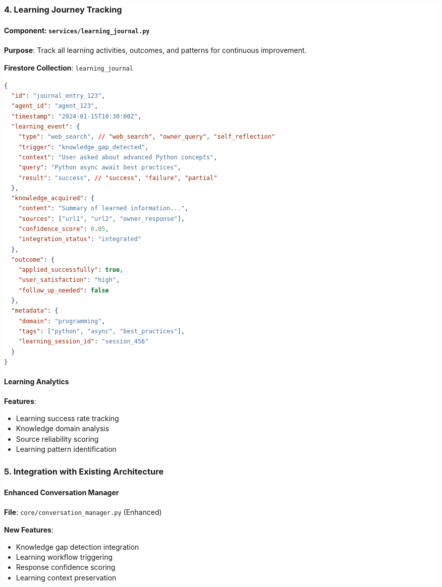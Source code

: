### 4. Learning Journey Tracking

#### Component: `services/learning_journal.py`

**Purpose**: Track all learning activities, outcomes, and patterns for continuous improvement.

**Firestore Collection**: `learning_journal`
```json
{
  "id": "journal_entry_123",
  "agent_id": "agent_123",
  "timestamp": "2024-01-15T10:30:00Z",
  "learning_event": {
    "type": "web_search", // "web_search", "owner_query", "self_reflection"
    "trigger": "knowledge_gap_detected",
    "context": "User asked about advanced Python concepts",
    "query": "Python async await best practices",
    "result": "success", // "success", "failure", "partial"
  },
  "knowledge_acquired": {
    "content": "Summary of learned information...",
    "sources": ["url1", "url2", "owner_response"],
    "confidence_score": 0.85,
    "integration_status": "integrated"
  },
  "outcome": {
    "applied_successfully": true,
    "user_satisfaction": "high",
    "follow_up_needed": false
  },
  "metadata": {
    "domain": "programming",
    "tags": ["python", "async", "best_practices"],
    "learning_session_id": "session_456"
  }
}
```

#### Learning Analytics

**Features**:
- Learning success rate tracking
- Knowledge domain analysis
- Source reliability scoring
- Learning pattern identification

### 5. Integration with Existing Architecture

#### Enhanced Conversation Manager

**File**: `core/conversation_manager.py` (Enhanced)

**New Features**:
- Knowledge gap detection integration
- Learning workflow triggering
- Response confidence scoring
- Learning context preservation
